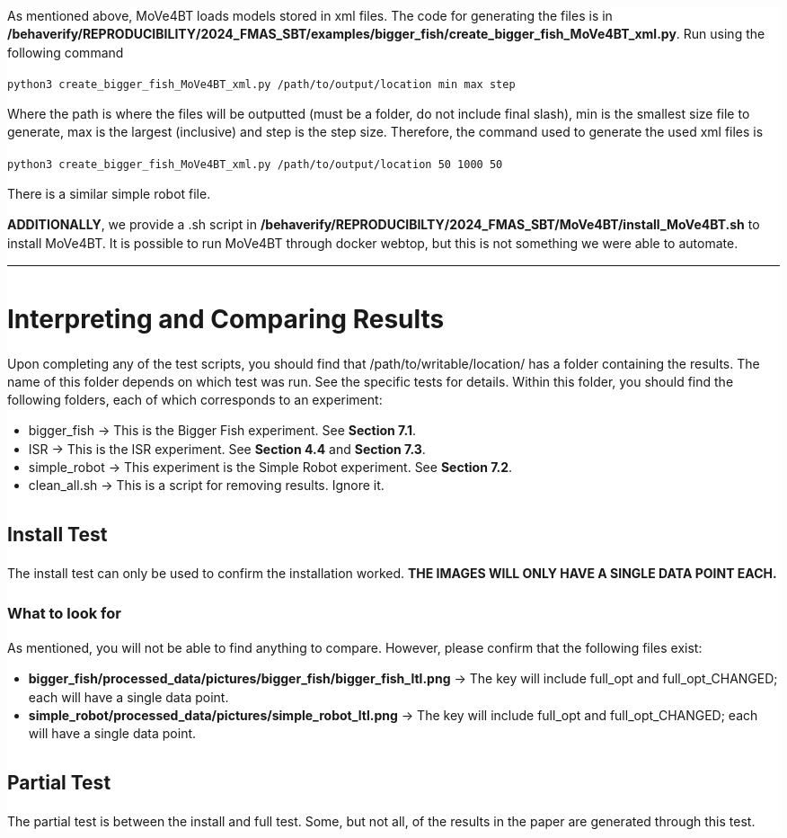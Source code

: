 As mentioned above, MoVe4BT loads models stored in xml files. The code for generating the files is in **/behaverify/REPRODUCIBILITY/2024\_FMAS\_SBT/examples/bigger\_fish/create\_bigger\_fish\_MoVe4BT\_xml.py**. Run using the following command

```
python3 create_bigger_fish_MoVe4BT_xml.py /path/to/output/location min max step
```

Where the path is where the files will be outputted (must be a folder, do not include final slash), min is the smallest size file to generate, max is the largest (inclusive) and step is the step size. Therefore, the command used to generate the used xml files is

```
python3 create_bigger_fish_MoVe4BT_xml.py /path/to/output/location 50 1000 50
```

There is a similar simple robot file.

**ADDITIONALLY**, we provide a .sh script in **/behaverify/REPRODUCIBILTY/2024\_FMAS\_SBT/MoVe4BT/install\_MoVe4BT.sh** to install MoVe4BT. It is possible to run MoVe4BT through docker webtop, but this is not something we were able to automate.

---

# Interpreting and Comparing Results

Upon completing any of the test scripts, you should find that /path/to/writable/location/ has a folder containing the results. The name of this folder depends on which test was run. See the specific tests for details. Within this folder, you should find the following folders, each of which corresponds to an experiment:

- bigger\_fish -> This is the Bigger Fish experiment. See **Section 7.1**.
- ISR -> This is the ISR experiment. See **Section 4.4** and **Section 7.3**.
- simple\_robot -> This experiment is the Simple Robot experiment. See **Section 7.2**.
- clean_all.sh -> This is a script for removing results. Ignore it.

## Install Test

The install test can only be used to confirm the installation worked. **THE IMAGES WILL ONLY HAVE A SINGLE DATA POINT EACH.**

### What to look for

As mentioned, you will not be able to find anything to compare. However, please confirm that the following files exist:

- **bigger\_fish/processed\_data/pictures/bigger\_fish/bigger\_fish_ltl.png** -> The key will include full\_opt and full\_opt\_CHANGED; each will have a single data point.
- **simple\_robot/processed\_data/pictures/simple\_robot\_ltl.png** -> The key will include full\_opt and full\_opt\_CHANGED; each will have a single data point.

## Partial Test

The partial test is between the install and full test. Some, but not all, of the results in the paper are generated through this test.
